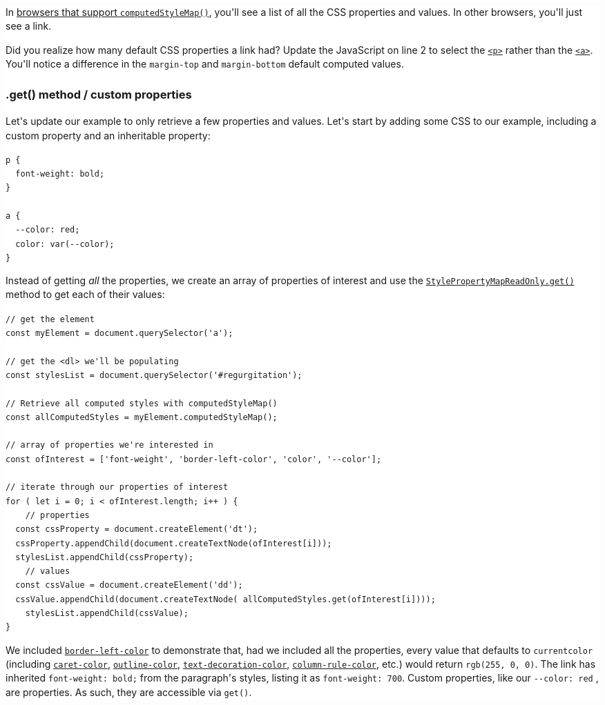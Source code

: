 In [browsers that support `computedStyleMap()`](../element/computedstylemap#browser_compatibility), you'll see a list of all the CSS properties and values. In other browsers, you'll just see a link.

Did you realize how many default CSS properties a link had? Update the JavaScript on line 2 to select the [`<p>`](https://developer.mozilla.org/en-US/docs/Web/HTML/Element/p) rather than the [`<a>`](https://developer.mozilla.org/en-US/docs/Web/HTML/Element/a). You'll notice a difference in the `margin-top` and `margin-bottom` default computed values.

### .get() method / custom properties

Let's update our example to only retrieve a few properties and values. Let's start by adding some CSS to our example, including a custom property and an inheritable property:

    p {
      font-weight: bold;
    }

    a {
      --color: red;
      color: var(--color);
    }

Instead of getting _all_ the properties, we create an array of properties of interest and use the [`StylePropertyMapReadOnly.get()`](../stylepropertymapreadonly/get) method to get each of their values:

    // get the element
    const myElement = document.querySelector('a');

    // get the <dl> we'll be populating
    const stylesList = document.querySelector('#regurgitation');

    // Retrieve all computed styles with computedStyleMap()
    const allComputedStyles = myElement.computedStyleMap();

    // array of properties we're interested in
    const ofInterest = ['font-weight', 'border-left-color', 'color', '--color'];

    // iterate through our properties of interest
    for ( let i = 0; i < ofInterest.length; i++ ) {
        // properties
      const cssProperty = document.createElement('dt');
      cssProperty.appendChild(document.createTextNode(ofInterest[i]));
      stylesList.appendChild(cssProperty);
        // values
      const cssValue = document.createElement('dd');
      cssValue.appendChild(document.createTextNode( allComputedStyles.get(ofInterest[i])));
        stylesList.appendChild(cssValue);
    }

We included [`border-left-color`](https://developer.mozilla.org/en-US/docs/Web/CSS/border-left-color) to demonstrate that, had we included all the properties, every value that defaults to `currentcolor` (including [`caret-color`](https://developer.mozilla.org/en-US/docs/Web/CSS/caret-color), [`outline-color`](https://developer.mozilla.org/en-US/docs/Web/CSS/outline-color), [`text-decoration-color`](https://developer.mozilla.org/en-US/docs/Web/CSS/text-decoration-color), [`column-rule-color`](https://developer.mozilla.org/en-US/docs/Web/CSS/column-rule-color), etc.) would return `rgb(255, 0, 0)`. The link has inherited `font-weight: bold;` from the paragraph's styles, listing it as `font-weight: 700`. Custom properties, like our `--color: red` , are properties. As such, they are accessible via `get()`.
